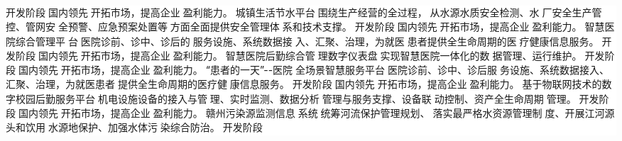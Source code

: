 开发阶段
国内领先
开拓市场，提高企业
盈利能力。
城镇生活节水平台
围绕生产经营的全过程，
从水源水质安全检测、水
厂安全生产管控、管网安
全预警、应急预案处置等
方面全面提供安全管理体
系和技术支撑。
开发阶段
国内领先
开拓市场，提高企业
盈利能力。
智慧医院综合管理平
台
医院诊前、诊中、诊后的
服务设施、系统数据接
入、汇聚、治理，为就医
患者提供全生命周期的医
疗健康信息服务。
开发阶段
国内领先
开拓市场，提高企业
盈利能力。
智慧医院后勤综合管
理数字仪表盘
实现智慧医院一体化的数
据管理、运行维护。
开发阶段
国内领先
开拓市场，提高企业
盈利能力。
“患者的一天”--医院
全场景智慧服务平台
医院诊前、诊中、诊后服
务设施、系统数据接入、
汇聚、治理，为就医患者
提供全生命周期的医疗健
康信息服务。
开发阶段
国内领先
开拓市场，提高企业
盈利能力。
基于物联网技术的数
字校园后勤服务平台
机电设施设备的接入与管
理、实时监测、数据分析
管理与服务支撑、设备联
动控制、资产全生命周期
管理。
开发阶段
国内领先
开拓市场，提高企业
盈利能力。
赣州污染源监测信息
系统
统筹河流保护管理规划、
落实最严格水资源管理制
度、开展江河源头和饮用
水源地保护、加强水体污
染综合防治。
开发阶段
